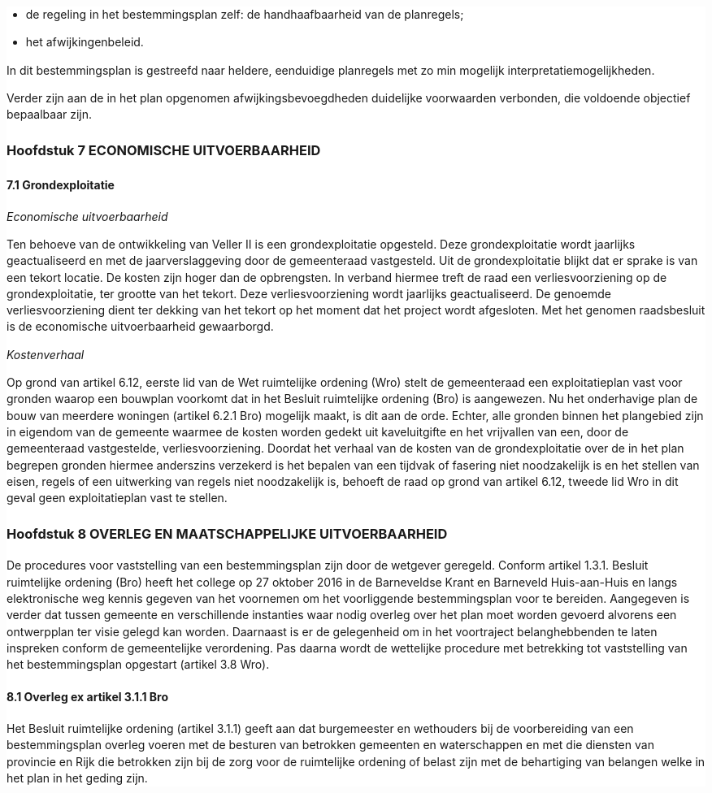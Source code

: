 * de regeling in het bestemmingsplan zelf: de handhaafbaarheid van de planregels;

* het afwijkingenbeleid.

In dit bestemmingsplan is gestreefd naar heldere, eenduidige planregels met zo min mogelijk interpretatiemogelijkheden.

Verder zijn aan de in het plan opgenomen afwijkingsbevoegdheden duidelijke voorwaarden verbonden, die voldoende objectief bepaalbaar zijn.

### Hoofdstuk 7 ECONOMISCHE UITVOERBAARHEID

#### 7\.1 Grondexploitatie

*Economische uitvoerbaarheid*

Ten behoeve van de ontwikkeling van Veller II is een grondexploitatie opgesteld. Deze grondexploitatie wordt jaarlijks geactualiseerd en met de jaarverslaggeving door de gemeenteraad vastgesteld. Uit de grondexploitatie blijkt dat er sprake is van een tekort locatie. De kosten zijn hoger dan de opbrengsten. In verband hiermee treft de raad een verliesvoorziening op de grondexploitatie, ter grootte van het tekort. Deze verliesvoorziening wordt jaarlijks geactualiseerd. De genoemde verliesvoorziening dient ter dekking van het tekort op het moment dat het project wordt afgesloten. Met het genomen raadsbesluit is de economische uitvoerbaarheid gewaarborgd.

*Kostenverhaal*

Op grond van artikel 6\.12, eerste lid van de Wet ruimtelijke ordening (Wro) stelt de gemeenteraad een exploitatieplan vast voor gronden waarop een bouwplan voorkomt dat in het Besluit ruimtelijke ordening (Bro) is aangewezen. Nu het onderhavige plan de bouw van meerdere woningen (artikel 6\.2\.1 Bro) mogelijk maakt, is dit aan de orde. Echter, alle gronden binnen het plangebied zijn in eigendom van de gemeente waarmee de kosten worden gedekt uit kaveluitgifte en het vrijvallen van een, door de gemeenteraad vastgestelde, verliesvoorziening. Doordat het verhaal van de kosten van de grondexploitatie over de in het plan begrepen gronden hiermee anderszins verzekerd is het bepalen van een tijdvak of fasering niet noodzakelijk is en het stellen van eisen, regels of een uitwerking van regels niet noodzakelijk is, behoeft de raad op grond van artikel 6\.12, tweede lid Wro in dit geval geen exploitatieplan vast te stellen.

### Hoofdstuk 8 OVERLEG EN MAATSCHAPPELIJKE UITVOERBAARHEID

De procedures voor vaststelling van een bestemmingsplan zijn door de wetgever geregeld. Conform artikel 1\.3\.1\. Besluit ruimtelijke ordening (Bro) heeft het college op 27 oktober 2016 in de Barneveldse Krant en Barneveld Huis\-aan\-Huis en langs elektronische weg kennis gegeven van het voornemen om het voorliggende bestemmingsplan voor te bereiden. Aangegeven is verder dat tussen gemeente en verschillende instanties waar nodig overleg over het plan moet worden gevoerd alvorens een ontwerpplan ter visie gelegd kan worden. Daarnaast is er de gelegenheid om in het voortraject belanghebbenden te laten inspreken conform de gemeentelijke verordening. Pas daarna wordt de wettelijke procedure met betrekking tot vaststelling van het bestemmingsplan opgestart (artikel 3\.8 Wro).

#### 8\.1 Overleg ex artikel 3\.1\.1 Bro

Het Besluit ruimtelijke ordening (artikel 3\.1\.1\) geeft aan dat burgemeester en wethouders bij de voorbereiding van een bestemmingsplan overleg voeren met de besturen van betrokken gemeenten en waterschappen en met die diensten van provincie en Rijk die betrokken zijn bij de zorg voor de ruimtelijke ordening of belast zijn met de behartiging van belangen welke in het plan in het geding zijn.
